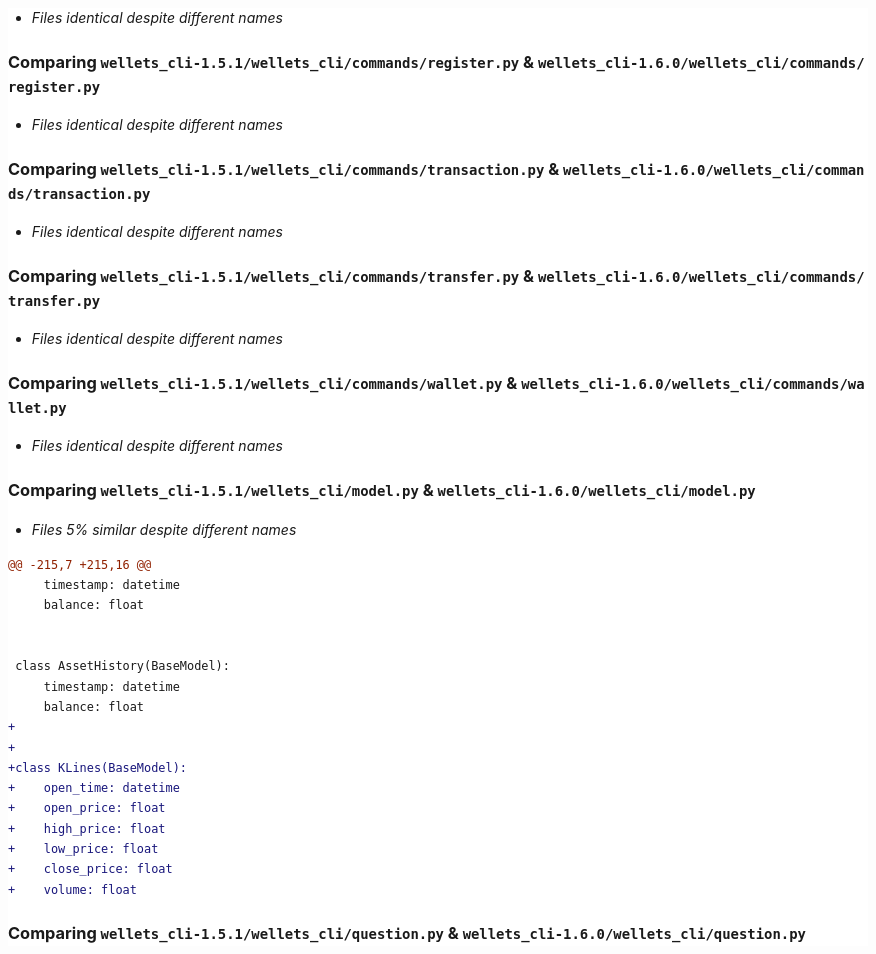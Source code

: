  * *Files identical despite different names*

### Comparing `wellets_cli-1.5.1/wellets_cli/commands/register.py` & `wellets_cli-1.6.0/wellets_cli/commands/register.py`

 * *Files identical despite different names*

### Comparing `wellets_cli-1.5.1/wellets_cli/commands/transaction.py` & `wellets_cli-1.6.0/wellets_cli/commands/transaction.py`

 * *Files identical despite different names*

### Comparing `wellets_cli-1.5.1/wellets_cli/commands/transfer.py` & `wellets_cli-1.6.0/wellets_cli/commands/transfer.py`

 * *Files identical despite different names*

### Comparing `wellets_cli-1.5.1/wellets_cli/commands/wallet.py` & `wellets_cli-1.6.0/wellets_cli/commands/wallet.py`

 * *Files identical despite different names*

### Comparing `wellets_cli-1.5.1/wellets_cli/model.py` & `wellets_cli-1.6.0/wellets_cli/model.py`

 * *Files 5% similar despite different names*

```diff
@@ -215,7 +215,16 @@
     timestamp: datetime
     balance: float
 
 
 class AssetHistory(BaseModel):
     timestamp: datetime
     balance: float
+
+
+class KLines(BaseModel):
+    open_time: datetime
+    open_price: float
+    high_price: float
+    low_price: float
+    close_price: float
+    volume: float
```

### Comparing `wellets_cli-1.5.1/wellets_cli/question.py` & `wellets_cli-1.6.0/wellets_cli/question.py`
